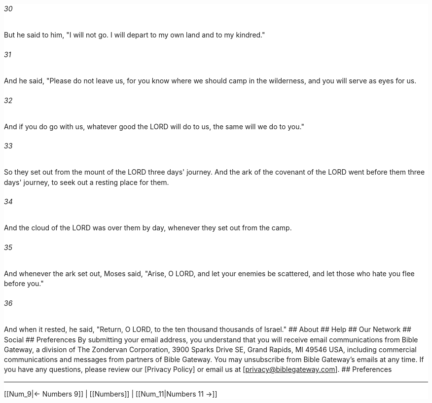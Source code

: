


###### 30 


But he said to him, "I will not go. I will depart to my own land and to my kindred." 





###### 31 


And he said, "Please do not leave us, for you know where we should camp in the wilderness, and you will serve as eyes for us. 





###### 32 


And if you do go with us, whatever good the LORD will do to us, the same will we do to you." 





###### 33 


So they set out from the mount of the LORD three days' journey. And the ark of the covenant of the LORD went before them three days' journey, to seek out a resting place for them. 





###### 34 


And the cloud of the LORD was over them by day, whenever they set out from the camp. 





###### 35 


And whenever the ark set out, Moses said, "Arise, O LORD, and let your enemies be scattered, and let those who hate you flee before you." 





###### 36 


And when it rested, he said, "Return, O LORD, to the ten thousand thousands of Israel." ## About ## Help ## Our Network ## Social ## Preferences By submitting your email address, you understand that you will receive email communications from Bible Gateway, a division of The Zondervan Corporation, 3900 Sparks Drive SE, Grand Rapids, MI 49546 USA, including commercial communications and messages from partners of Bible Gateway. You may unsubscribe from Bible Gateway&rsquo;s emails at any time. If you have any questions, please review our [Privacy Policy] or email us at [privacy@biblegateway.com]. ## Preferences

***

[[Num_9|← Numbers 9]] | [[Numbers]] | [[Num_11|Numbers 11 →]]
